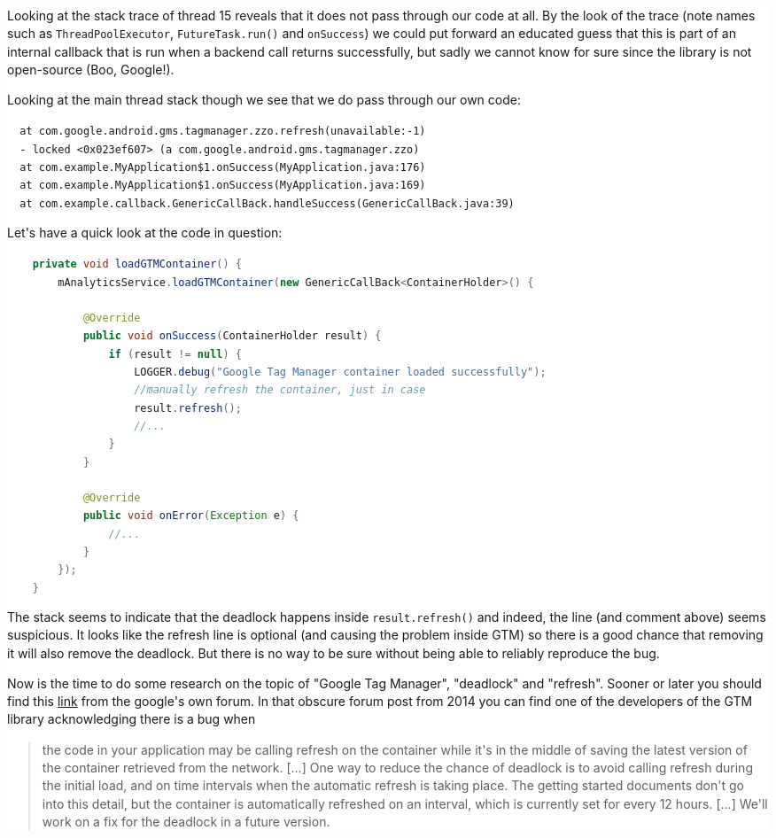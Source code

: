 Looking at the stack trace of thread 15 reveals that it does not pass through our code at all. By the look of the trace (note names such as `ThreadPoolExecutor`, `FutureTask.run()` and `onSuccess`) we could put forward an educated guess that this is part of an internal callback that is run when a backend call returns successfully, but sadly we cannot know for sure since the library is not open-source (Boo, Google!).

Looking at the main thread stack though we see that we do pass through our own code:

```logcat
  at com.google.android.gms.tagmanager.zzo.refresh(unavailable:-1)
  - locked <0x023ef607> (a com.google.android.gms.tagmanager.zzo)
  at com.example.MyApplication$1.onSuccess(MyApplication.java:176)
  at com.example.MyApplication$1.onSuccess(MyApplication.java:169)
  at com.example.callback.GenericCallBack.handleSuccess(GenericCallBack.java:39)
```

Let's have a quick look at the code in question:

```java
    private void loadGTMContainer() {
        mAnalyticsService.loadGTMContainer(new GenericCallBack<ContainerHolder>() {

            @Override
            public void onSuccess(ContainerHolder result) {
                if (result != null) {
                    LOGGER.debug("Google Tag Manager container loaded successfully");
                    //manually refresh the container, just in case
                    result.refresh();
                    //...
                }
            }

            @Override
            public void onError(Exception e) {
                //...
            }
        });
    }
```

The stack seems to indicate that the deadlock happens inside `result.refresh()` and indeed, the line (and comment above) seems suspicious. It looks like the refresh line is optional (and causing the problem inside GTM) so there is a good chance that removing it will also remove the deadlock. But there is no way to be sure without being able to reliably reproduce the bug.

Now is the time to do some research on the topic of "Google Tag Manager", "deadlock" and "refresh". Sooner or later you should find this [link](https://productforums.google.com/forum/#!topic/tag-manager/wlPpNKPXvu8) from the google's own forum. In that obscure forum post from 2014 you can find one of the developers of the GTM library acknowledging there is a bug when

> the code in your application may be calling refresh on the container while it's in the middle of saving the latest version of the container retrieved from the network. [...] One way to reduce the chance of deadlock is to avoid calling refresh during the initial load, and on time intervals when the automatic refresh is taking place. The getting started documents don't go into this detail, but the container is automatically refreshed on an interval, which is currently set for every 12 hours. [...] We'll work on a fix for the deadlock in a future version.
